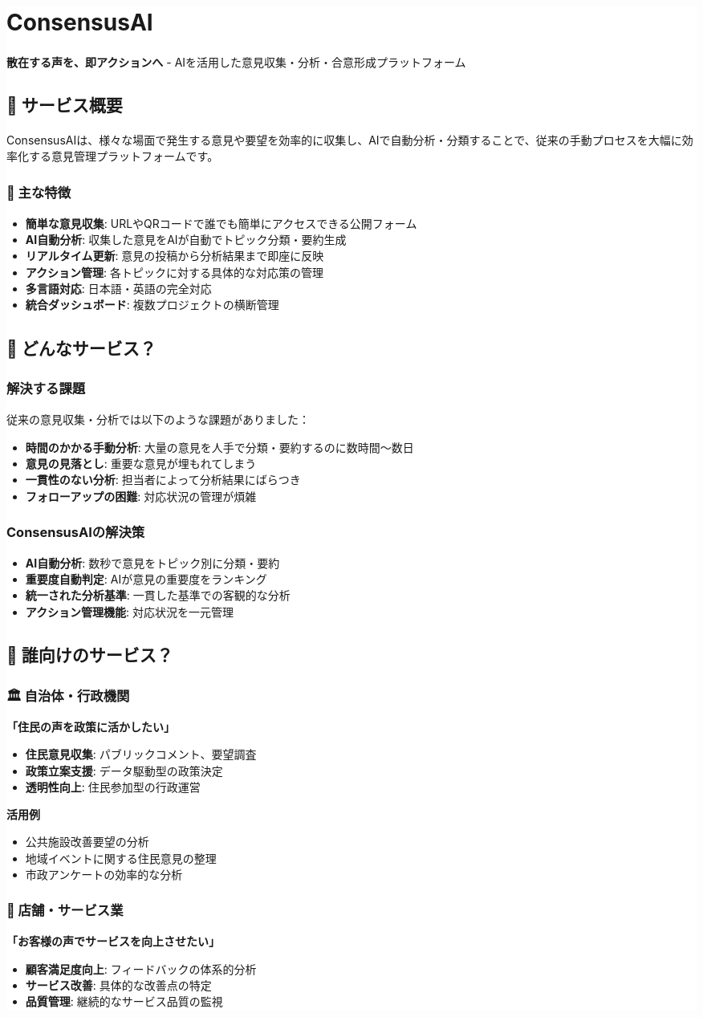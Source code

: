 # ConsensusAI

**散在する声を、即アクションへ** - AIを活用した意見収集・分析・合意形成プラットフォーム

## 🎯 サービス概要

ConsensusAIは、様々な場面で発生する意見や要望を効率的に収集し、AIで自動分析・分類することで、従来の手動プロセスを大幅に効率化する意見管理プラットフォームです。

### 🚀 主な特徴

- **簡単な意見収集**: URLやQRコードで誰でも簡単にアクセスできる公開フォーム
- **AI自動分析**: 収集した意見をAIが自動でトピック分類・要約生成
- **リアルタイム更新**: 意見の投稿から分析結果まで即座に反映
- **アクション管理**: 各トピックに対する具体的な対応策の管理
- **多言語対応**: 日本語・英語の完全対応
- **統合ダッシュボード**: 複数プロジェクトの横断管理

## 🎪 どんなサービス？

### 解決する課題
従来の意見収集・分析では以下のような課題がありました：

- **時間のかかる手動分析**: 大量の意見を人手で分類・要約するのに数時間〜数日
- **意見の見落とし**: 重要な意見が埋もれてしまう
- **一貫性のない分析**: 担当者によって分析結果にばらつき
- **フォローアップの困難**: 対応状況の管理が煩雑

### ConsensusAIの解決策
- **AI自動分析**: 数秒で意見をトピック別に分類・要約
- **重要度自動判定**: AIが意見の重要度をランキング
- **統一された分析基準**: 一貫した基準での客観的な分析
- **アクション管理機能**: 対応状況を一元管理

## 👥 誰向けのサービス？

### 🏛️ 自治体・行政機関
**「住民の声を政策に活かしたい」**
- **住民意見収集**: パブリックコメント、要望調査
- **政策立案支援**: データ駆動型の政策決定
- **透明性向上**: 住民参加型の行政運営

**活用例**
- 公共施設改善要望の分析
- 地域イベントに関する住民意見の整理
- 市政アンケートの効率的な分析

### 🏪 店舗・サービス業
**「お客様の声でサービスを向上させたい」**
- **顧客満足度向上**: フィードバックの体系的分析
- **サービス改善**: 具体的な改善点の特定
- **品質管理**: 継続的なサービス品質の監視
